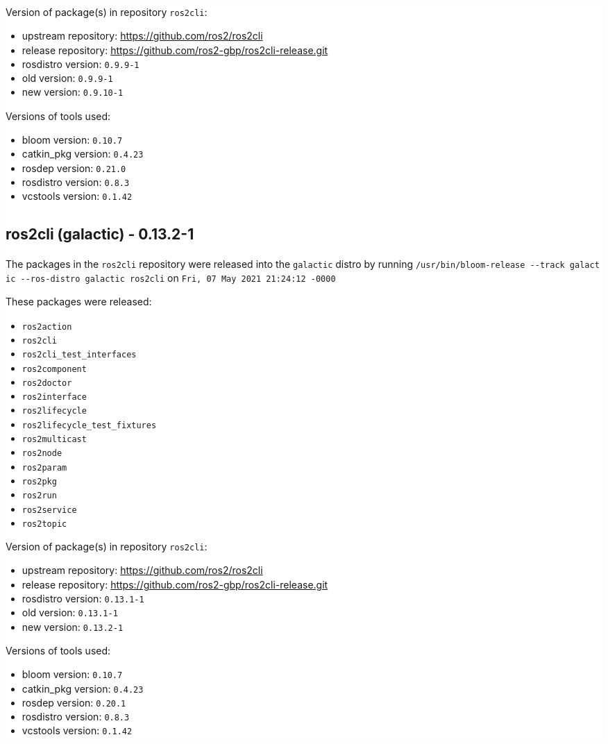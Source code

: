 Version of package(s) in repository `ros2cli`:

- upstream repository: https://github.com/ros2/ros2cli
- release repository: https://github.com/ros2-gbp/ros2cli-release.git
- rosdistro version: `0.9.9-1`
- old version: `0.9.9-1`
- new version: `0.9.10-1`

Versions of tools used:

- bloom version: `0.10.7`
- catkin_pkg version: `0.4.23`
- rosdep version: `0.21.0`
- rosdistro version: `0.8.3`
- vcstools version: `0.1.42`


## ros2cli (galactic) - 0.13.2-1

The packages in the `ros2cli` repository were released into the `galactic` distro by running `/usr/bin/bloom-release --track galactic --ros-distro galactic ros2cli` on `Fri, 07 May 2021 21:24:12 -0000`

These packages were released:
- `ros2action`
- `ros2cli`
- `ros2cli_test_interfaces`
- `ros2component`
- `ros2doctor`
- `ros2interface`
- `ros2lifecycle`
- `ros2lifecycle_test_fixtures`
- `ros2multicast`
- `ros2node`
- `ros2param`
- `ros2pkg`
- `ros2run`
- `ros2service`
- `ros2topic`

Version of package(s) in repository `ros2cli`:

- upstream repository: https://github.com/ros2/ros2cli
- release repository: https://github.com/ros2-gbp/ros2cli-release.git
- rosdistro version: `0.13.1-1`
- old version: `0.13.1-1`
- new version: `0.13.2-1`

Versions of tools used:

- bloom version: `0.10.7`
- catkin_pkg version: `0.4.23`
- rosdep version: `0.20.1`
- rosdistro version: `0.8.3`
- vcstools version: `0.1.42`

